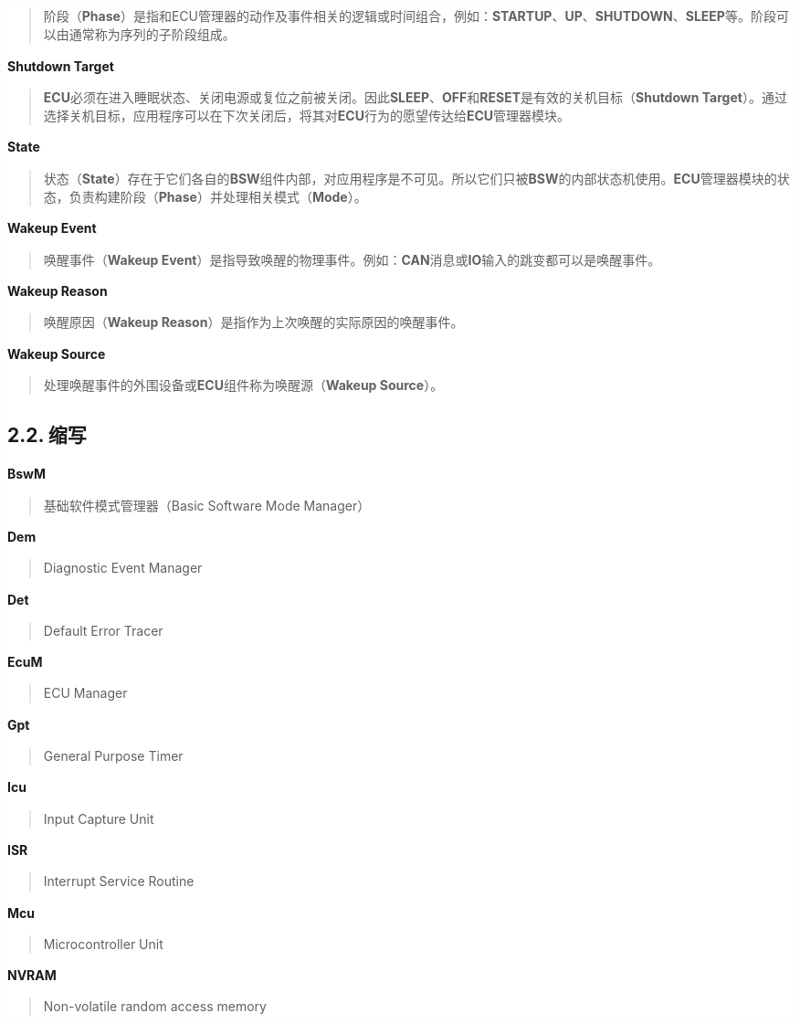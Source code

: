 > 阶段（**Phase**）是指和ECU管理器的动作及事件相关的逻辑或时间组合，例如：**STARTUP**、**UP**、**SHUTDOWN**、**SLEEP**等。阶段可以由通常称为序列的子阶段组成。

**Shutdown Target**

> **ECU**必须在进入睡眠状态、关闭电源或复位之前被关闭。因此**SLEEP**、**OFF**和**RESET**是有效的关机目标（**Shutdown Target**）。通过选择关机目标，应用程序可以在下次关闭后，将其对**ECU**行为的愿望传达给**ECU**管理器模块。

**State**

> 状态（**State**）存在于它们各自的**BSW**组件内部，对应用程序是不可见。所以它们只被**BSW**的内部状态机使用。**ECU**管理器模块的状态，负责构建阶段（**Phase**）并处理相关模式（**Mode**）。

**Wakeup Event**

> 唤醒事件（**Wakeup Event**）是指导致唤醒的物理事件。例如：**CAN**消息或**IO**输入的跳变都可以是唤醒事件。

**Wakeup Reason**

> 唤醒原因（**Wakeup Reason**）是指作为上次唤醒的实际原因的唤醒事件。

**Wakeup Source**

> 处理唤醒事件的外围设备或**ECU**组件称为唤醒源（**Wakeup Source**）。

## 2.2. 缩写

**BswM**

> 基础软件模式管理器（Basic Software Mode Manager）

**Dem**

> Diagnostic Event Manager

**Det**

> Default Error Tracer

**EcuM**

> ECU Manager

**Gpt**

> General Purpose Timer

**Icu**

> Input Capture Unit

**ISR**

> Interrupt Service Routine

**Mcu**

> Microcontroller Unit

**NVRAM**

> Non-volatile random access memory
